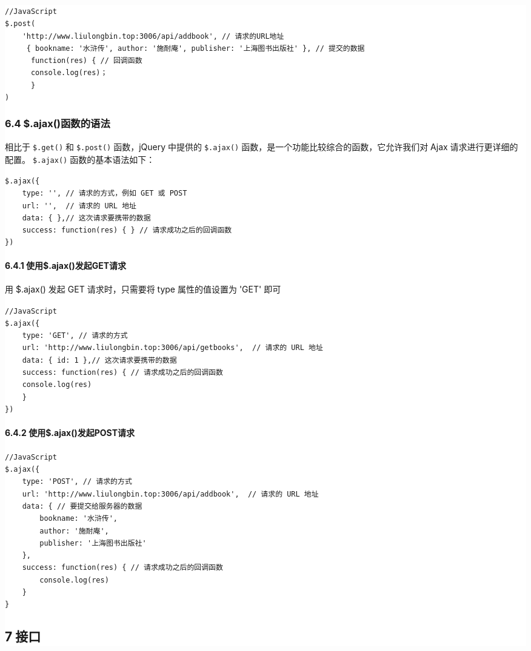     //JavaScript
    $.post(   
        'http://www.liulongbin.top:3006/api/addbook', // 请求的URL地址
         { bookname: '水浒传', author: '施耐庵', publisher: '上海图书出版社' }, // 提交的数据
          function(res) { // 回调函数      
          console.log(res)；   
          } 
    )

### 6.4 \$.ajax()函数的语法

相比于 `$.get()` 和 `$.post()` 函数，jQuery 中提供的 `$.ajax()` 函数，是一个功能比较综合的函数，它允许我们对 Ajax 请求进行更详细的配置。 `$.ajax()` 函数的基本语法如下：

    $.ajax({
        type: '', // 请求的方式，例如 GET 或 POST
        url: '',  // 请求的 URL 地址
        data: { },// 这次请求要携带的数据
        success: function(res) { } // 请求成功之后的回调函数
    })

#### 6.4.1 使用\$.ajax()发起GET请求

用 \$.ajax() 发起 GET 请求时，只需要将 type 属性的值设置为 'GET' 即可

    //JavaScript
    $.ajax({
        type: 'GET', // 请求的方式
        url: 'http://www.liulongbin.top:3006/api/getbooks',  // 请求的 URL 地址
        data: { id: 1 },// 这次请求要携带的数据
        success: function(res) { // 请求成功之后的回调函数
        console.log(res)
        }
    })

#### 6.4.2 使用\$.ajax()发起POST请求

    //JavaScript
    $.ajax({
        type: 'POST', // 请求的方式
        url: 'http://www.liulongbin.top:3006/api/addbook',  // 请求的 URL 地址
        data: { // 要提交给服务器的数据
            bookname: '水浒传',
            author: '施耐庵',
            publisher: '上海图书出版社'
        },
        success: function(res) { // 请求成功之后的回调函数
            console.log(res)
        }
    }

## 7 接口
